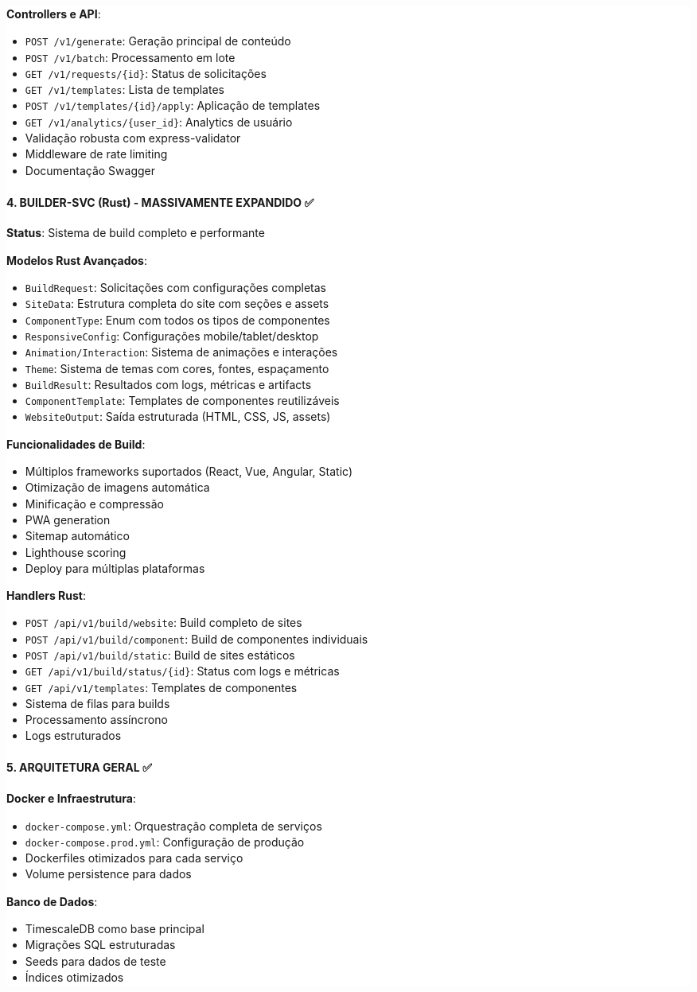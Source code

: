 **Controllers e API**:
- `POST /v1/generate`: Geração principal de conteúdo
- `POST /v1/batch`: Processamento em lote
- `GET /v1/requests/{id}`: Status de solicitações
- `GET /v1/templates`: Lista de templates
- `POST /v1/templates/{id}/apply`: Aplicação de templates
- `GET /v1/analytics/{user_id}`: Analytics de usuário
- Validação robusta com express-validator
- Middleware de rate limiting
- Documentação Swagger

#### 4. BUILDER-SVC (Rust) - MASSIVAMENTE EXPANDIDO ✅
**Status**: Sistema de build completo e performante

**Modelos Rust Avançados**:
- `BuildRequest`: Solicitações com configurações completas
- `SiteData`: Estrutura completa do site com seções e assets
- `ComponentType`: Enum com todos os tipos de componentes
- `ResponsiveConfig`: Configurações mobile/tablet/desktop
- `Animation/Interaction`: Sistema de animações e interações
- `Theme`: Sistema de temas com cores, fontes, espaçamento
- `BuildResult`: Resultados com logs, métricas e artifacts
- `ComponentTemplate`: Templates de componentes reutilizáveis
- `WebsiteOutput`: Saída estruturada (HTML, CSS, JS, assets)

**Funcionalidades de Build**:
- Múltiplos frameworks suportados (React, Vue, Angular, Static)
- Otimização de imagens automática
- Minificação e compressão
- PWA generation
- Sitemap automático
- Lighthouse scoring
- Deploy para múltiplas plataformas

**Handlers Rust**:
- `POST /api/v1/build/website`: Build completo de sites
- `POST /api/v1/build/component`: Build de componentes individuais
- `POST /api/v1/build/static`: Build de sites estáticos
- `GET /api/v1/build/status/{id}`: Status com logs e métricas
- `GET /api/v1/templates`: Templates de componentes
- Sistema de filas para builds
- Processamento assíncrono
- Logs estruturados

#### 5. ARQUITETURA GERAL ✅

**Docker e Infraestrutura**:
- `docker-compose.yml`: Orquestração completa de serviços
- `docker-compose.prod.yml`: Configuração de produção
- Dockerfiles otimizados para cada serviço
- Volume persistence para dados

**Banco de Dados**:
- TimescaleDB como base principal
- Migrações SQL estruturadas
- Seeds para dados de teste
- Índices otimizados
